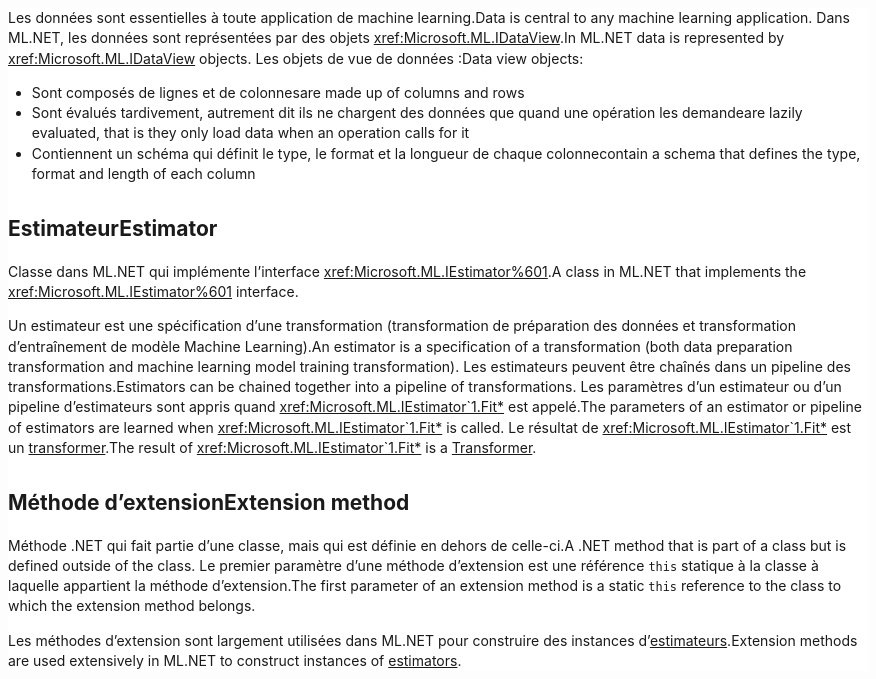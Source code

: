 <span data-ttu-id="d55f4-137">Les données sont essentielles à toute application de machine learning.</span><span class="sxs-lookup"><span data-stu-id="d55f4-137">Data is central to any machine learning application.</span></span> <span data-ttu-id="d55f4-138">Dans ML.NET, les données sont représentées par des objets <xref:Microsoft.ML.IDataView>.</span><span class="sxs-lookup"><span data-stu-id="d55f4-138">In ML.NET data is represented by <xref:Microsoft.ML.IDataView> objects.</span></span> <span data-ttu-id="d55f4-139">Les objets de vue de données :</span><span class="sxs-lookup"><span data-stu-id="d55f4-139">Data view objects:</span></span>

- <span data-ttu-id="d55f4-140">Sont composés de lignes et de colonnes</span><span class="sxs-lookup"><span data-stu-id="d55f4-140">are made up of columns and rows</span></span>
- <span data-ttu-id="d55f4-141">Sont évalués tardivement, autrement dit ils ne chargent des données que quand une opération les demande</span><span class="sxs-lookup"><span data-stu-id="d55f4-141">are lazily evaluated, that is they only load data when an operation calls for it</span></span>
- <span data-ttu-id="d55f4-142">Contiennent un schéma qui définit le type, le format et la longueur de chaque colonne</span><span class="sxs-lookup"><span data-stu-id="d55f4-142">contain a schema that defines the type, format and length of each column</span></span>

## <a name="estimator"></a><span data-ttu-id="d55f4-143">Estimateur</span><span class="sxs-lookup"><span data-stu-id="d55f4-143">Estimator</span></span>

<span data-ttu-id="d55f4-144">Classe dans ML.NET qui implémente l’interface <xref:Microsoft.ML.IEstimator%601>.</span><span class="sxs-lookup"><span data-stu-id="d55f4-144">A class in ML.NET that implements the <xref:Microsoft.ML.IEstimator%601> interface.</span></span>

<span data-ttu-id="d55f4-145">Un estimateur est une spécification d’une transformation (transformation de préparation des données et transformation d’entraînement de modèle Machine Learning).</span><span class="sxs-lookup"><span data-stu-id="d55f4-145">An estimator is a specification of a transformation (both data preparation transformation and machine learning model training transformation).</span></span> <span data-ttu-id="d55f4-146">Les estimateurs peuvent être chaînés dans un pipeline des transformations.</span><span class="sxs-lookup"><span data-stu-id="d55f4-146">Estimators can be chained together into a pipeline of transformations.</span></span> <span data-ttu-id="d55f4-147">Les paramètres d’un estimateur ou d’un pipeline d’estimateurs sont appris quand <xref:Microsoft.ML.IEstimator`1.Fit*> est appelé.</span><span class="sxs-lookup"><span data-stu-id="d55f4-147">The parameters of an estimator or pipeline of estimators are learned when <xref:Microsoft.ML.IEstimator`1.Fit*> is called.</span></span> <span data-ttu-id="d55f4-148">Le résultat de <xref:Microsoft.ML.IEstimator`1.Fit*> est un [transformer](#transformer).</span><span class="sxs-lookup"><span data-stu-id="d55f4-148">The result of <xref:Microsoft.ML.IEstimator`1.Fit*> is a [Transformer](#transformer).</span></span>

## <a name="extension-method"></a><span data-ttu-id="d55f4-149">Méthode d’extension</span><span class="sxs-lookup"><span data-stu-id="d55f4-149">Extension method</span></span>

<span data-ttu-id="d55f4-150">Méthode .NET qui fait partie d’une classe, mais qui est définie en dehors de celle-ci.</span><span class="sxs-lookup"><span data-stu-id="d55f4-150">A .NET method that is part of a class but is defined outside of the class.</span></span> <span data-ttu-id="d55f4-151">Le premier paramètre d’une méthode d’extension est une référence `this` statique à la classe à laquelle appartient la méthode d’extension.</span><span class="sxs-lookup"><span data-stu-id="d55f4-151">The first parameter of an extension method is a static `this` reference to the class to which the extension method belongs.</span></span>

<span data-ttu-id="d55f4-152">Les méthodes d’extension sont largement utilisées dans ML.NET pour construire des instances d’[estimateurs](#estimator).</span><span class="sxs-lookup"><span data-stu-id="d55f4-152">Extension methods are used extensively in ML.NET to construct instances of [estimators](#estimator).</span></span>
